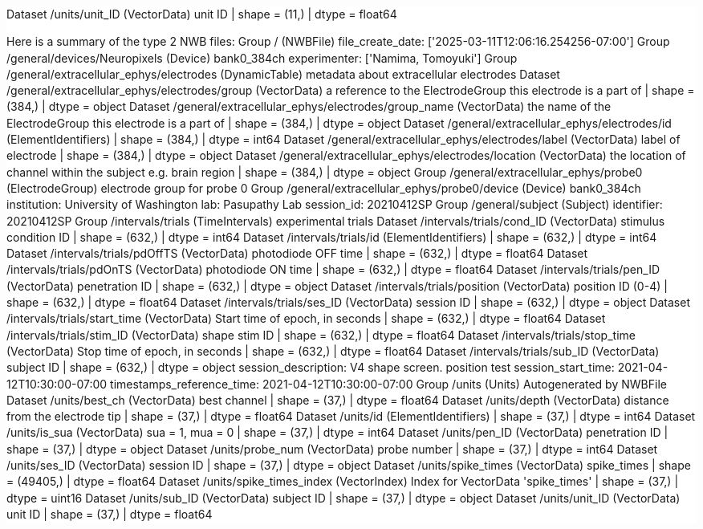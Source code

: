   Dataset /units/unit_ID (VectorData) unit ID | shape = (11,) | dtype = float64


Here is a summary of the type 2 NWB files:
  Group / (NWBFile) 
  file_create_date: ['2025-03-11T12:06:16.254256-07:00']
  Group /general/devices/Neuropixels (Device) bank0_384ch
  experimenter: ['Namima, Tomoyuki']
  Group /general/extracellular_ephys/electrodes (DynamicTable) metadata about extracellular electrodes
  Dataset /general/extracellular_ephys/electrodes/group (VectorData) a reference to the ElectrodeGroup this electrode is a part of | shape = (384,) | dtype = object
  Dataset /general/extracellular_ephys/electrodes/group_name (VectorData) the name of the ElectrodeGroup this electrode is a part of | shape = (384,) | dtype = object
  Dataset /general/extracellular_ephys/electrodes/id (ElementIdentifiers)  | shape = (384,) | dtype = int64
  Dataset /general/extracellular_ephys/electrodes/label (VectorData) label of electrode | shape = (384,) | dtype = object
  Dataset /general/extracellular_ephys/electrodes/location (VectorData) the location of channel within the subject e.g. brain region | shape = (384,) | dtype = object
  Group /general/extracellular_ephys/probe0 (ElectrodeGroup) electrode group for probe 0
  Group /general/extracellular_ephys/probe0/device (Device) bank0_384ch
  institution: University of Washington
  lab: Pasupathy Lab
  session_id: 20210412SP
  Group /general/subject (Subject) 
  identifier: 20210412SP
  Group /intervals/trials (TimeIntervals) experimental trials
  Dataset /intervals/trials/cond_ID (VectorData) stimulus condition ID | shape = (632,) | dtype = int64
  Dataset /intervals/trials/id (ElementIdentifiers)  | shape = (632,) | dtype = int64
  Dataset /intervals/trials/pdOffTS (VectorData) photodiode OFF time | shape = (632,) | dtype = float64
  Dataset /intervals/trials/pdOnTS (VectorData) photodiode ON time | shape = (632,) | dtype = float64
  Dataset /intervals/trials/pen_ID (VectorData) penetration ID | shape = (632,) | dtype = object
  Dataset /intervals/trials/position (VectorData) position ID (0-4) | shape = (632,) | dtype = float64
  Dataset /intervals/trials/ses_ID (VectorData) session ID | shape = (632,) | dtype = object
  Dataset /intervals/trials/start_time (VectorData) Start time of epoch, in seconds | shape = (632,) | dtype = float64
  Dataset /intervals/trials/stim_ID (VectorData) shape stim ID | shape = (632,) | dtype = float64
  Dataset /intervals/trials/stop_time (VectorData) Stop time of epoch, in seconds | shape = (632,) | dtype = float64
  Dataset /intervals/trials/sub_ID (VectorData) subject ID | shape = (632,) | dtype = object
  session_description: V4 shape screen. position test
  session_start_time: 2021-04-12T10:30:00-07:00
  timestamps_reference_time: 2021-04-12T10:30:00-07:00
  Group /units (Units) Autogenerated by NWBFile
  Dataset /units/best_ch (VectorData) best channel | shape = (37,) | dtype = float64
  Dataset /units/depth (VectorData) distance from the electrode tip | shape = (37,) | dtype = float64
  Dataset /units/id (ElementIdentifiers)  | shape = (37,) | dtype = int64
  Dataset /units/is_sua (VectorData) sua = 1, mua = 0 | shape = (37,) | dtype = int64
  Dataset /units/pen_ID (VectorData) penetration ID | shape = (37,) | dtype = object
  Dataset /units/probe_num (VectorData) probe number | shape = (37,) | dtype = int64
  Dataset /units/ses_ID (VectorData) session ID | shape = (37,) | dtype = object
  Dataset /units/spike_times (VectorData) spike_times | shape = (49405,) | dtype = float64
  Dataset /units/spike_times_index (VectorIndex) Index for VectorData 'spike_times' | shape = (37,) | dtype = uint16
  Dataset /units/sub_ID (VectorData) subject ID | shape = (37,) | dtype = object
  Dataset /units/unit_ID (VectorData) unit ID | shape = (37,) | dtype = float64
